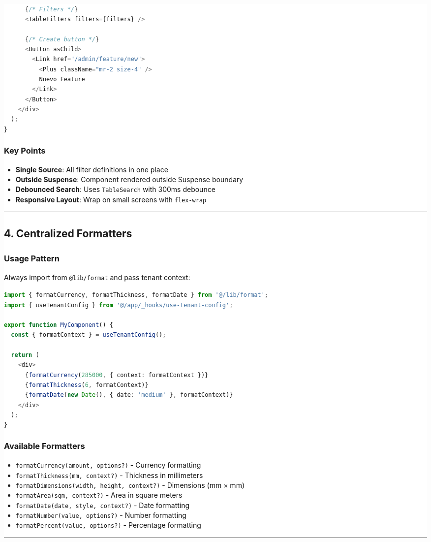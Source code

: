 ```typescript
      {/* Filters */}
      <TableFilters filters={filters} />

      {/* Create button */}
      <Button asChild>
        <Link href="/admin/feature/new">
          <Plus className="mr-2 size-4" />
          Nuevo Feature
        </Link>
      </Button>
    </div>
  );
}
```

### Key Points

- **Single Source**: All filter definitions in one place
- **Outside Suspense**: Component rendered outside Suspense boundary
- **Debounced Search**: Uses `TableSearch` with 300ms debounce
- **Responsive Layout**: Wrap on small screens with `flex-wrap`

---

## 4. Centralized Formatters

### Usage Pattern

Always import from `@lib/format` and pass tenant context:

```typescript
import { formatCurrency, formatThickness, formatDate } from '@/lib/format';
import { useTenantConfig } from '@/app/_hooks/use-tenant-config';

export function MyComponent() {
  const { formatContext } = useTenantConfig();

  return (
    <div>
      {formatCurrency(285000, { context: formatContext })}
      {formatThickness(6, formatContext)}
      {formatDate(new Date(), { date: 'medium' }, formatContext)}
    </div>
  );
}
```

### Available Formatters

- `formatCurrency(amount, options?)` - Currency formatting
- `formatThickness(mm, context?)` - Thickness in millimeters
- `formatDimensions(width, height, context?)` - Dimensions (mm × mm)
- `formatArea(sqm, context?)` - Area in square meters
- `formatDate(date, style, context?)` - Date formatting
- `formatNumber(value, options?)` - Number formatting
- `formatPercent(value, options?)` - Percentage formatting

---
